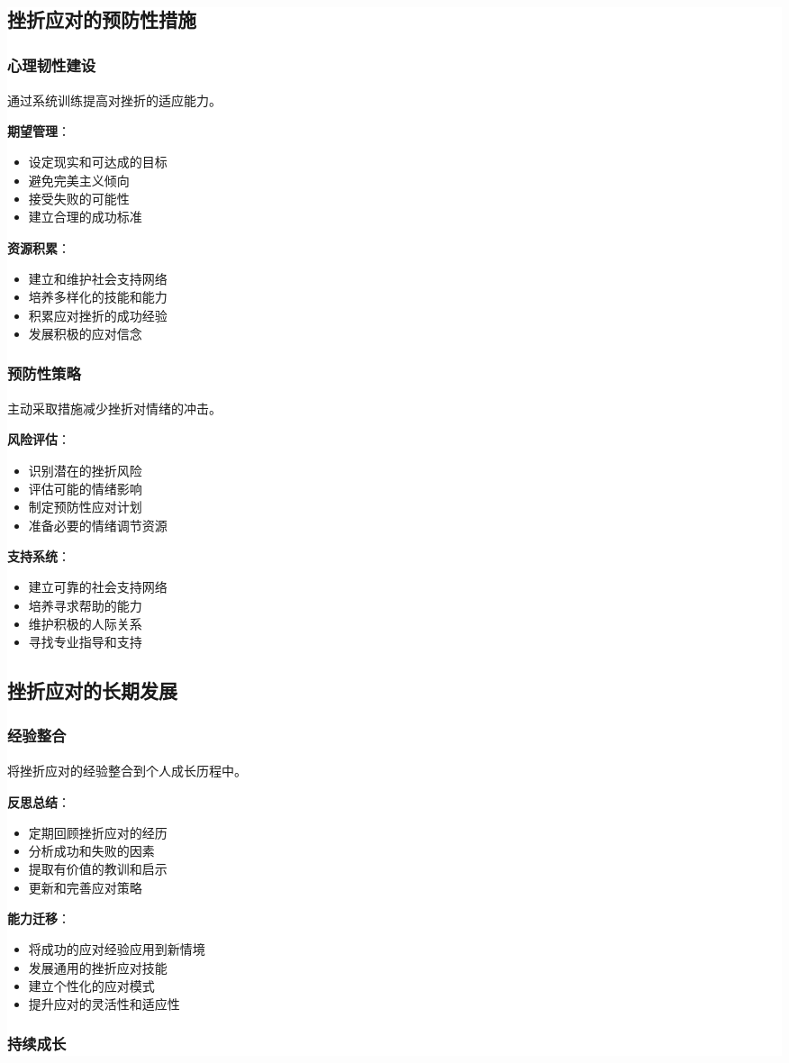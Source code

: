 ## 挫折应对的预防性措施

### 心理韧性建设

通过系统训练提高对挫折的适应能力。

**期望管理**：
- 设定现实和可达成的目标
- 避免完美主义倾向
- 接受失败的可能性
- 建立合理的成功标准

**资源积累**：
- 建立和维护社会支持网络
- 培养多样化的技能和能力
- 积累应对挫折的成功经验
- 发展积极的应对信念

### 预防性策略

主动采取措施减少挫折对情绪的冲击。

**风险评估**：
- 识别潜在的挫折风险
- 评估可能的情绪影响
- 制定预防性应对计划
- 准备必要的情绪调节资源

**支持系统**：
- 建立可靠的社会支持网络
- 培养寻求帮助的能力
- 维护积极的人际关系
- 寻找专业指导和支持

## 挫折应对的长期发展

### 经验整合

将挫折应对的经验整合到个人成长历程中。

**反思总结**：
- 定期回顾挫折应对的经历
- 分析成功和失败的因素
- 提取有价值的教训和启示
- 更新和完善应对策略

**能力迁移**：
- 将成功的应对经验应用到新情境
- 发展通用的挫折应对技能
- 建立个性化的应对模式
- 提升应对的灵活性和适应性

### 持续成长
